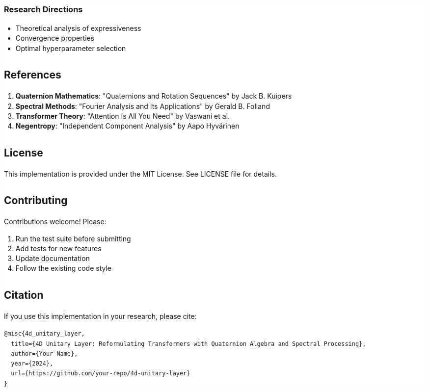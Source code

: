 ### Research Directions
- Theoretical analysis of expressiveness
- Convergence properties
- Optimal hyperparameter selection

## References

1. **Quaternion Mathematics**: "Quaternions and Rotation Sequences" by Jack B. Kuipers
2. **Spectral Methods**: "Fourier Analysis and Its Applications" by Gerald B. Folland
3. **Transformer Theory**: "Attention Is All You Need" by Vaswani et al.
4. **Negentropy**: "Independent Component Analysis" by Aapo Hyvärinen

## License

This implementation is provided under the MIT License. See LICENSE file for details.

## Contributing

Contributions welcome! Please:
1. Run the test suite before submitting
2. Add tests for new features
3. Update documentation
4. Follow the existing code style

## Citation

If you use this implementation in your research, please cite:
```
@misc{4d_unitary_layer,
  title={4D Unitary Layer: Reformulating Transformers with Quaternion Algebra and Spectral Processing},
  author={Your Name},
  year={2024},
  url={https://github.com/your-repo/4d-unitary-layer}
}